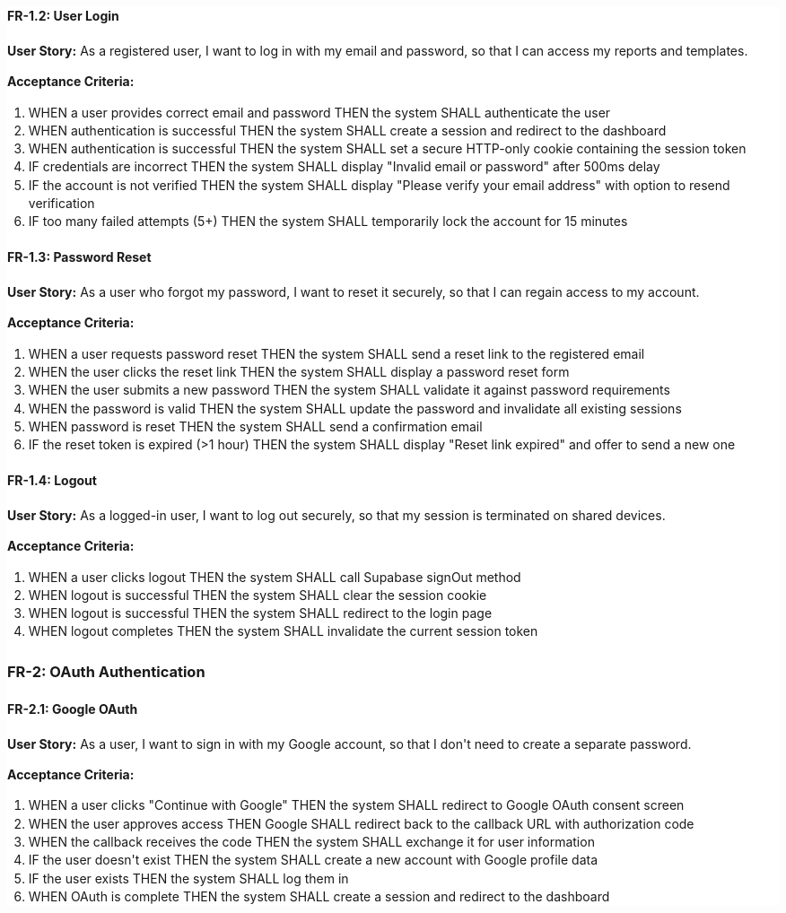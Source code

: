 #### FR-1.2: User Login

**User Story:** As a registered user, I want to log in with my email and password, so that I can access my reports and templates.

**Acceptance Criteria:**
1. WHEN a user provides correct email and password THEN the system SHALL authenticate the user
2. WHEN authentication is successful THEN the system SHALL create a session and redirect to the dashboard
3. WHEN authentication is successful THEN the system SHALL set a secure HTTP-only cookie containing the session token
4. IF credentials are incorrect THEN the system SHALL display "Invalid email or password" after 500ms delay
5. IF the account is not verified THEN the system SHALL display "Please verify your email address" with option to resend verification
6. IF too many failed attempts (5+) THEN the system SHALL temporarily lock the account for 15 minutes

#### FR-1.3: Password Reset

**User Story:** As a user who forgot my password, I want to reset it securely, so that I can regain access to my account.

**Acceptance Criteria:**
1. WHEN a user requests password reset THEN the system SHALL send a reset link to the registered email
2. WHEN the user clicks the reset link THEN the system SHALL display a password reset form
3. WHEN the user submits a new password THEN the system SHALL validate it against password requirements
4. WHEN the password is valid THEN the system SHALL update the password and invalidate all existing sessions
5. WHEN password is reset THEN the system SHALL send a confirmation email
6. IF the reset token is expired (>1 hour) THEN the system SHALL display "Reset link expired" and offer to send a new one

#### FR-1.4: Logout

**User Story:** As a logged-in user, I want to log out securely, so that my session is terminated on shared devices.

**Acceptance Criteria:**
1. WHEN a user clicks logout THEN the system SHALL call Supabase signOut method
2. WHEN logout is successful THEN the system SHALL clear the session cookie
3. WHEN logout is successful THEN the system SHALL redirect to the login page
4. WHEN logout completes THEN the system SHALL invalidate the current session token

### FR-2: OAuth Authentication

#### FR-2.1: Google OAuth

**User Story:** As a user, I want to sign in with my Google account, so that I don't need to create a separate password.

**Acceptance Criteria:**
1. WHEN a user clicks "Continue with Google" THEN the system SHALL redirect to Google OAuth consent screen
2. WHEN the user approves access THEN Google SHALL redirect back to the callback URL with authorization code
3. WHEN the callback receives the code THEN the system SHALL exchange it for user information
4. IF the user doesn't exist THEN the system SHALL create a new account with Google profile data
5. IF the user exists THEN the system SHALL log them in
6. WHEN OAuth is complete THEN the system SHALL create a session and redirect to the dashboard
